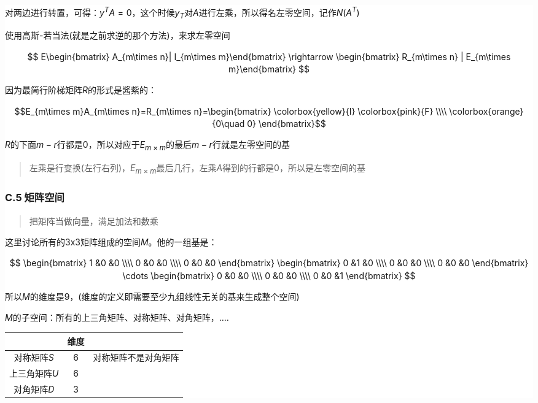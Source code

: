 对两边进行转置，可得：$y^{T}A=0$，这个时候$y_{T}$对$A$进行左乘，所以得名左零空间，记作$N(A^{T})$

使用高斯-若当法(就是之前求逆的那个方法)，来求左零空间

$$ E\begin{bmatrix}  A_{m\times n}| I_{m\times m}\end{bmatrix} \rightarrow \begin{bmatrix}  R_{m\times n} | E_{m\times m}\end{bmatrix} $$

因为最简行阶梯矩阵$R$的形式是酱紫的：

$$E_{m\times m}A_{m\times n}=R_{m\times n}=\begin{bmatrix}  \colorbox{yellow}{I} \colorbox{pink}{F} \\\\ \colorbox{orange}{0\quad 0} \end{bmatrix}$$

$R$的下面$m-r$行都是0，所以对应于$E_{m\times m}$的最后$m-r$行就是左零空间的基

> 左乘是行变换(左行右列)，$E_{m\times m}$最后几行，左乘$A$得到的行都是0，所以是左零空间的基

### C.5 矩阵空间

> 把矩阵当做向量，满足加法和数乘

这里讨论所有的3x3矩阵组成的空间$M$。他的一组基是：

$$ \begin{bmatrix}  1 &0 &0 \\\\ 0 &0 &0 \\\\ 0 &0 &0 \end{bmatrix} \begin{bmatrix}  0 &1 &0 \\\\ 0 &0 &0 \\\\ 0 &0 &0 \end{bmatrix} \cdots \begin{bmatrix}  0 &0 &0 \\\\ 0 &0 &0 \\\\ 0 &0 &1 \end{bmatrix} $$

所以$M$的维度是9，(维度的定义即需要至少九组线性无关的基来生成整个空间)

$M$的子空间：所有的上三角矩阵、对称矩阵、对角矩阵，....

||维度||
|:--:|:--:|:--:|
|对称矩阵$S$|6| 对称矩阵不是对角矩阵|
|上三角矩阵$U$|6||
|对角矩阵$D$|3||

